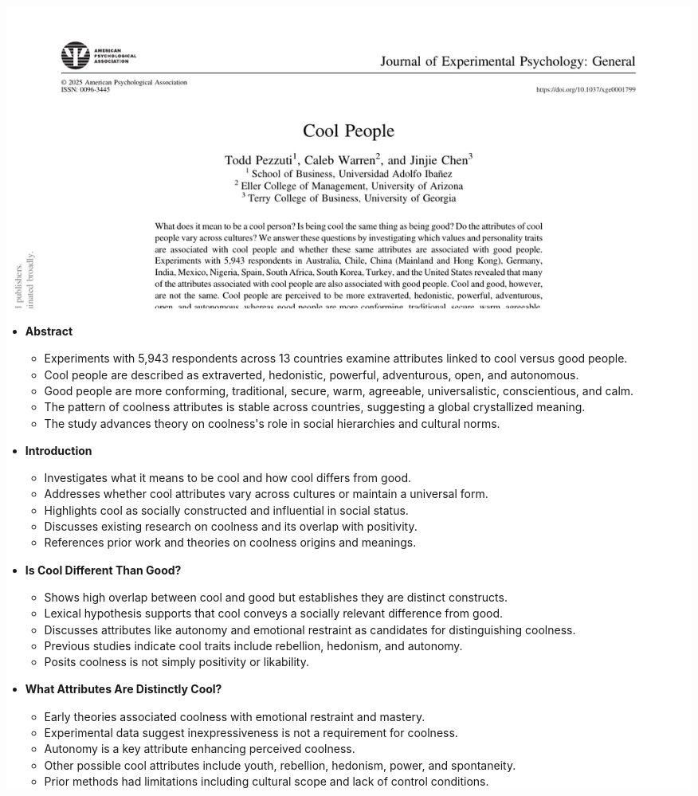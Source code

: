 ![cool-people](cool-people.best.png)

- **Abstract**
  - Experiments with 5,943 respondents across 13 countries examine attributes linked to cool versus good people.
  - Cool people are described as extraverted, hedonistic, powerful, adventurous, open, and autonomous.
  - Good people are more conforming, traditional, secure, warm, agreeable, universalistic, conscientious, and calm.
  - The pattern of coolness attributes is stable across countries, suggesting a global crystallized meaning.
  - The study advances theory on coolness's role in social hierarchies and cultural norms.

- **Introduction**
  - Investigates what it means to be cool and how cool differs from good.
  - Addresses whether cool attributes vary across cultures or maintain a universal form.
  - Highlights cool as socially constructed and influential in social status.
  - Discusses existing research on coolness and its overlap with positivity.
  - References prior work and theories on coolness origins and meanings.

- **Is Cool Different Than Good?**
  - Shows high overlap between cool and good but establishes they are distinct constructs.
  - Lexical hypothesis supports that cool conveys a socially relevant difference from good.
  - Discusses attributes like autonomy and emotional restraint as candidates for distinguishing coolness.
  - Previous studies indicate cool traits include rebellion, hedonism, and autonomy.
  - Posits coolness is not simply positivity or likability.

- **What Attributes Are Distinctly Cool?**
  - Early theories associated coolness with emotional restraint and mastery.
  - Experimental data suggest inexpressiveness is not a requirement for coolness.
  - Autonomy is a key attribute enhancing perceived coolness.
  - Other possible cool attributes include youth, rebellion, hedonism, power, and spontaneity.
  - Prior methods had limitations including cultural scope and lack of control conditions.
